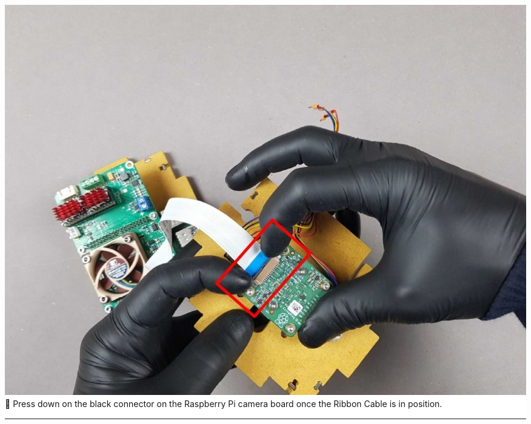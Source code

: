 ![planktoscope-assembly-143.jpg](images/planktoscope-assembly-143.jpg)
🔴 Press down on the black connector on the Raspberry Pi camera board once the Ribbon Cable is in position.

---
